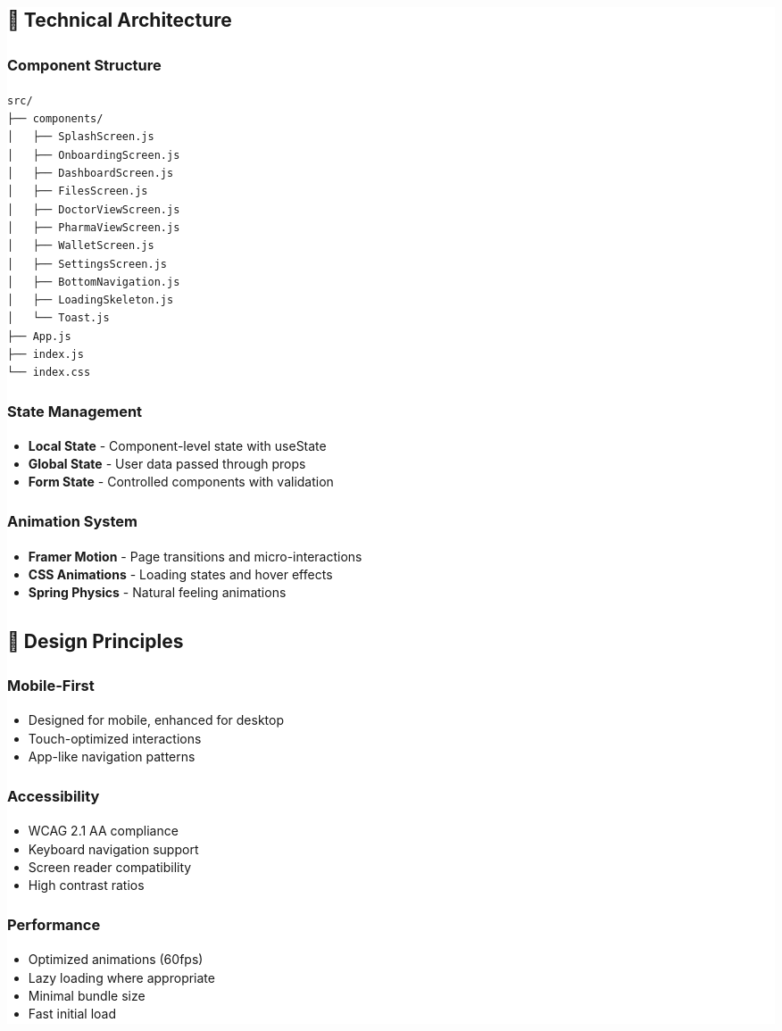 ## 🔧 Technical Architecture

### Component Structure
```
src/
├── components/
│   ├── SplashScreen.js
│   ├── OnboardingScreen.js
│   ├── DashboardScreen.js
│   ├── FilesScreen.js
│   ├── DoctorViewScreen.js
│   ├── PharmaViewScreen.js
│   ├── WalletScreen.js
│   ├── SettingsScreen.js
│   ├── BottomNavigation.js
│   ├── LoadingSkeleton.js
│   └── Toast.js
├── App.js
├── index.js
└── index.css
```

### State Management
- **Local State** - Component-level state with useState
- **Global State** - User data passed through props
- **Form State** - Controlled components with validation

### Animation System
- **Framer Motion** - Page transitions and micro-interactions
- **CSS Animations** - Loading states and hover effects
- **Spring Physics** - Natural feeling animations

## 🎨 Design Principles

### Mobile-First
- Designed for mobile, enhanced for desktop
- Touch-optimized interactions
- App-like navigation patterns

### Accessibility
- WCAG 2.1 AA compliance
- Keyboard navigation support
- Screen reader compatibility
- High contrast ratios

### Performance
- Optimized animations (60fps)
- Lazy loading where appropriate
- Minimal bundle size
- Fast initial load
